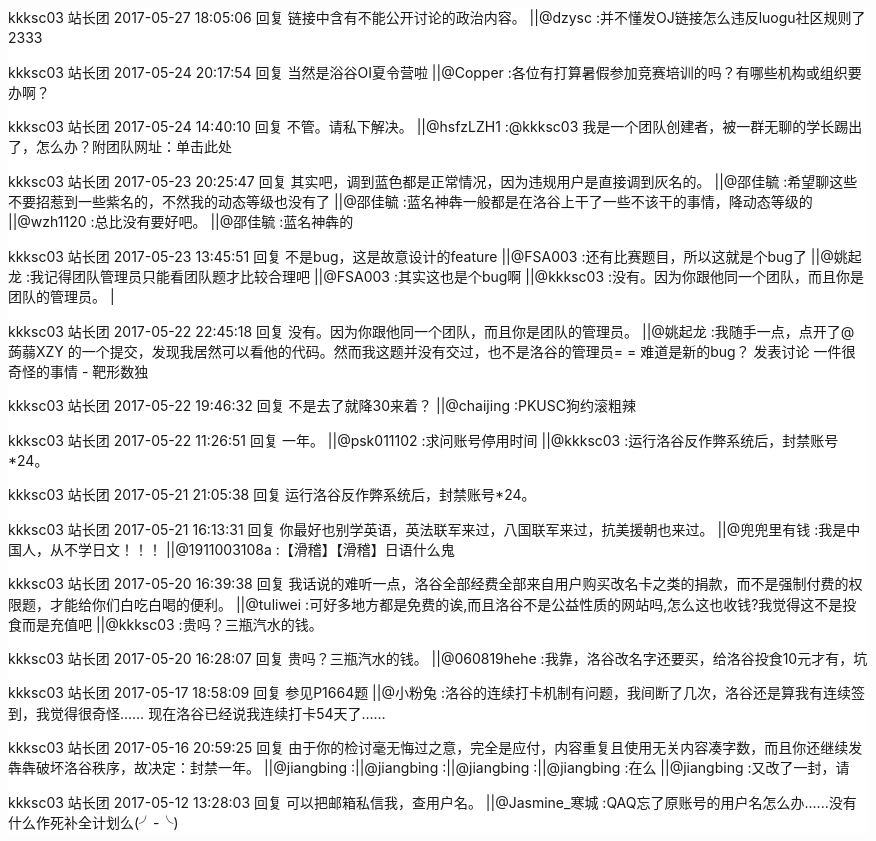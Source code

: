  
kkksc03 站长团 2017-05-27 18:05:06 回复
链接中含有不能公开讨论的政治内容。 ||@dzysc :并不懂发OJ链接怎么违反luogu社区规则了2333

 
kkksc03 站长团 2017-05-24 20:17:54 回复
当然是浴谷OI夏令营啦 ||@Copper :各位有打算暑假参加竞赛培训的吗？有哪些机构或组织要办啊？

 
kkksc03 站长团 2017-05-24 14:40:10 回复
不管。请私下解决。 ||@hsfzLZH1 :@kkksc03 我是一个团队创建者，被一群无聊的学长踢出了，怎么办？附团队网址：单击此处

 
kkksc03 站长团 2017-05-23 20:25:47 回复
其实吧，调到蓝色都是正常情况，因为违规用户是直接调到灰名的。 ||@邵佳毓 :希望聊这些不要招惹到一些紫名的，不然我的动态等级也没有了 ||@邵佳毓 :蓝名神犇一般都是在洛谷上干了一些不该干的事情，降动态等级的 ||@wzh1120 :总比没有要好吧。 ||@邵佳毓 :蓝名神犇的

 
kkksc03 站长团 2017-05-23 13:45:51 回复
不是bug，这是故意设计的feature ||@FSA003 :还有比赛题目，所以这就是个bug了 ||@姚起龙 :我记得团队管理员只能看团队题才比较合理吧 ||@FSA003 :其实这也是个bug啊 ||@kkksc03 :没有。因为你跟他同一个团队，而且你是团队的管理员。 |

 
kkksc03 站长团 2017-05-22 22:45:18 回复
没有。因为你跟他同一个团队，而且你是团队的管理员。 ||@姚起龙 :我随手一点，点开了@蒟蒻XZY 的一个提交，发现我居然可以看他的代码。然而我这题并没有交过，也不是洛谷的管理员= = 难道是新的bug？ 发表讨论 一件很奇怪的事情 - 靶形数独

 
kkksc03 站长团 2017-05-22 19:46:32 回复
不是去了就降30来着？ ||@chaijing :PKUSC狗约滚粗辣

 
kkksc03 站长团 2017-05-22 11:26:51 回复
一年。 ||@psk011102 :求问账号停用时间 ||@kkksc03 :运行洛谷反作弊系统后，封禁账号*24。

 
kkksc03 站长团 2017-05-21 21:05:38 回复
运行洛谷反作弊系统后，封禁账号*24。

 
kkksc03 站长团 2017-05-21 16:13:31 回复
你最好也别学英语，英法联军来过，八国联军来过，抗美援朝也来过。 ||@兜兜里有钱 :我是中国人，从不学日文！！！ ||@1911003108a :【滑稽】【滑稽】日语什么鬼

 
kkksc03 站长团 2017-05-20 16:39:38 回复
我话说的难听一点，洛谷全部经费全部来自用户购买改名卡之类的捐款，而不是强制付费的权限题，才能给你们白吃白喝的便利。 ||@tuliwei :可好多地方都是免费的诶,而且洛谷不是公益性质的网站吗,怎么这也收钱?我觉得这不是投食而是充值吧 ||@kkksc03 :贵吗？三瓶汽水的钱。

 
kkksc03 站长团 2017-05-20 16:28:07 回复
贵吗？三瓶汽水的钱。 ||@060819hehe :我靠，洛谷改名字还要买，给洛谷投食10元才有，坑

 
kkksc03 站长团 2017-05-17 18:58:09 回复
参见P1664题 ||@小粉兔 :洛谷的连续打卡机制有问题，我间断了几次，洛谷还是算我有连续签到，我觉得很奇怪…… 现在洛谷已经说我连续打卡54天了……

 
kkksc03 站长团 2017-05-16 20:59:25 回复
由于你的检讨毫无悔过之意，完全是应付，内容重复且使用无关内容凑字数，而且你还继续发犇犇破坏洛谷秩序，故决定：封禁一年。 ||@jiangbing :||@jiangbing :||@jiangbing :||@jiangbing :在么 ||@jiangbing :又改了一封，请

 
kkksc03 站长团 2017-05-12 13:28:03 回复
可以把邮箱私信我，查用户名。 ||@Jasmine_寒城 :QAQ忘了原账号的用户名怎么办......没有什么作死补全计划么(╯-╰)
